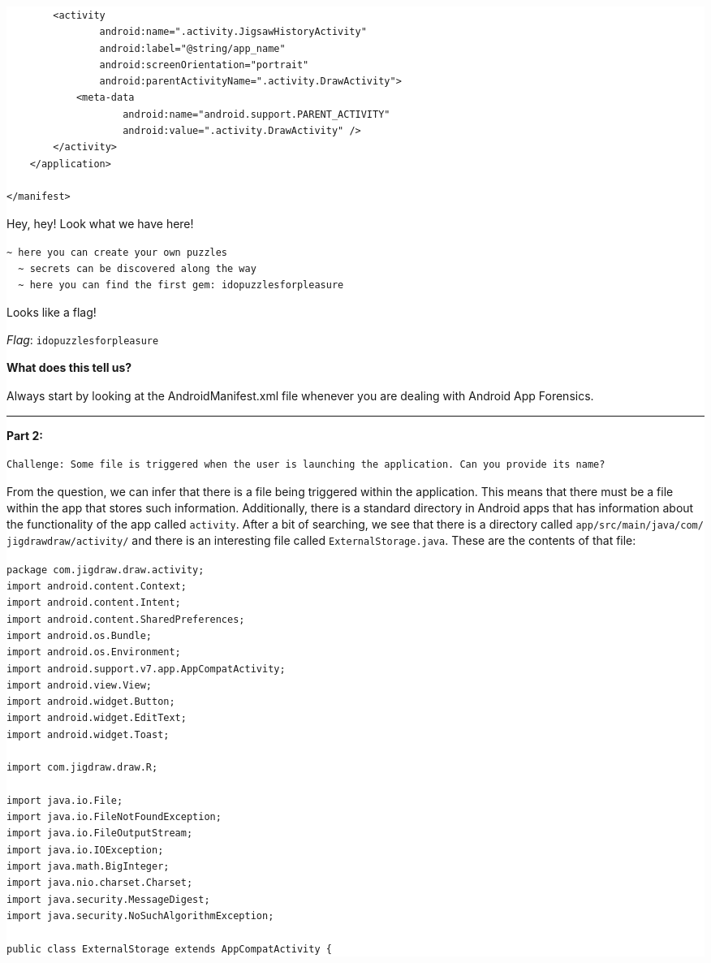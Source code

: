 ```
        <activity
                android:name=".activity.JigsawHistoryActivity"
                android:label="@string/app_name"
                android:screenOrientation="portrait"
                android:parentActivityName=".activity.DrawActivity">
            <meta-data
                    android:name="android.support.PARENT_ACTIVITY"
                    android:value=".activity.DrawActivity" />
        </activity>
    </application>

</manifest>
```
Hey, hey! Look what we have here! 
```
~ here you can create your own puzzles
  ~ secrets can be discovered along the way
  ~ here you can find the first gem: idopuzzlesforpleasure
```
Looks like a flag!

*Flag*: `idopuzzlesforpleasure`

**What does this tell us?**

Always start by looking at the AndroidManifest.xml file whenever you are dealing with Android App Forensics.

_____________________________________________________________________________________________________________________________________________________________________________

**Part 2:**

`Challenge: Some file is triggered when the user is launching the application. Can you provide its name?`

From the question, we can infer that there is a file being triggered within the application. This means that there must be a file within the app that stores such information. Additionally, there is a standard directory in Android apps that has information about the functionality of the app called `activity`. After a bit of searching, we see that there is a directory called `app/src/main/java/com/jigdrawdraw/activity/` and there is an interesting file called `ExternalStorage.java`. 
These are the contents of that file:
```
package com.jigdraw.draw.activity;
import android.content.Context;
import android.content.Intent;
import android.content.SharedPreferences;
import android.os.Bundle;
import android.os.Environment;
import android.support.v7.app.AppCompatActivity;
import android.view.View;
import android.widget.Button;
import android.widget.EditText;
import android.widget.Toast;

import com.jigdraw.draw.R;

import java.io.File;
import java.io.FileNotFoundException;
import java.io.FileOutputStream;
import java.io.IOException;
import java.math.BigInteger;
import java.nio.charset.Charset;
import java.security.MessageDigest;
import java.security.NoSuchAlgorithmException;

public class ExternalStorage extends AppCompatActivity {
```